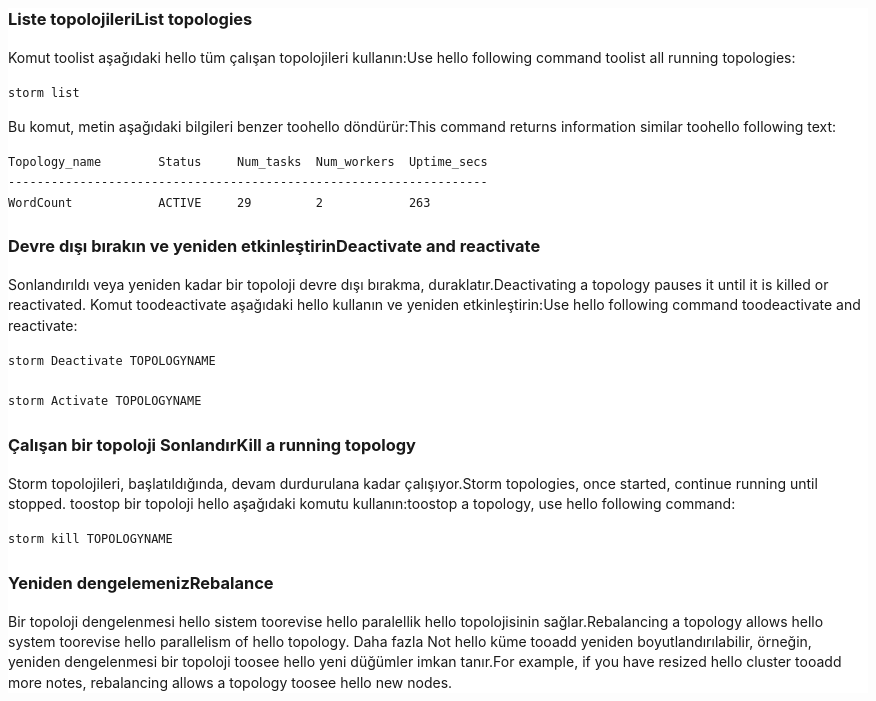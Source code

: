 ### <a name="list-topologies"></a><span data-ttu-id="2f624-177">Liste topolojileri</span><span class="sxs-lookup"><span data-stu-id="2f624-177">List topologies</span></span>

<span data-ttu-id="2f624-178">Komut toolist aşağıdaki hello tüm çalışan topolojileri kullanın:</span><span class="sxs-lookup"><span data-stu-id="2f624-178">Use hello following command toolist all running topologies:</span></span>

    storm list

<span data-ttu-id="2f624-179">Bu komut, metin aşağıdaki bilgileri benzer toohello döndürür:</span><span class="sxs-lookup"><span data-stu-id="2f624-179">This command returns information similar toohello following text:</span></span>

    Topology_name        Status     Num_tasks  Num_workers  Uptime_secs
    -------------------------------------------------------------------
    WordCount            ACTIVE     29         2            263

### <a name="deactivate-and-reactivate"></a><span data-ttu-id="2f624-180">Devre dışı bırakın ve yeniden etkinleştirin</span><span class="sxs-lookup"><span data-stu-id="2f624-180">Deactivate and reactivate</span></span>

<span data-ttu-id="2f624-181">Sonlandırıldı veya yeniden kadar bir topoloji devre dışı bırakma, duraklatır.</span><span class="sxs-lookup"><span data-stu-id="2f624-181">Deactivating a topology pauses it until it is killed or reactivated.</span></span> <span data-ttu-id="2f624-182">Komut toodeactivate aşağıdaki hello kullanın ve yeniden etkinleştirin:</span><span class="sxs-lookup"><span data-stu-id="2f624-182">Use hello following command toodeactivate and reactivate:</span></span>

    storm Deactivate TOPOLOGYNAME

    storm Activate TOPOLOGYNAME

### <a name="kill-a-running-topology"></a><span data-ttu-id="2f624-183">Çalışan bir topoloji Sonlandır</span><span class="sxs-lookup"><span data-stu-id="2f624-183">Kill a running topology</span></span>

<span data-ttu-id="2f624-184">Storm topolojileri, başlatıldığında, devam durdurulana kadar çalışıyor.</span><span class="sxs-lookup"><span data-stu-id="2f624-184">Storm topologies, once started, continue running until stopped.</span></span> <span data-ttu-id="2f624-185">toostop bir topoloji hello aşağıdaki komutu kullanın:</span><span class="sxs-lookup"><span data-stu-id="2f624-185">toostop a topology, use hello following command:</span></span>

    storm kill TOPOLOGYNAME

### <a name="rebalance"></a><span data-ttu-id="2f624-186">Yeniden dengelemeniz</span><span class="sxs-lookup"><span data-stu-id="2f624-186">Rebalance</span></span>

<span data-ttu-id="2f624-187">Bir topoloji dengelenmesi hello sistem toorevise hello paralellik hello topolojisinin sağlar.</span><span class="sxs-lookup"><span data-stu-id="2f624-187">Rebalancing a topology allows hello system toorevise hello parallelism of hello topology.</span></span> <span data-ttu-id="2f624-188">Daha fazla Not hello küme tooadd yeniden boyutlandırılabilir, örneğin, yeniden dengelenmesi bir topoloji toosee hello yeni düğümler imkan tanır.</span><span class="sxs-lookup"><span data-stu-id="2f624-188">For example, if you have resized hello cluster tooadd more notes, rebalancing allows a topology toosee hello new nodes.</span></span>
